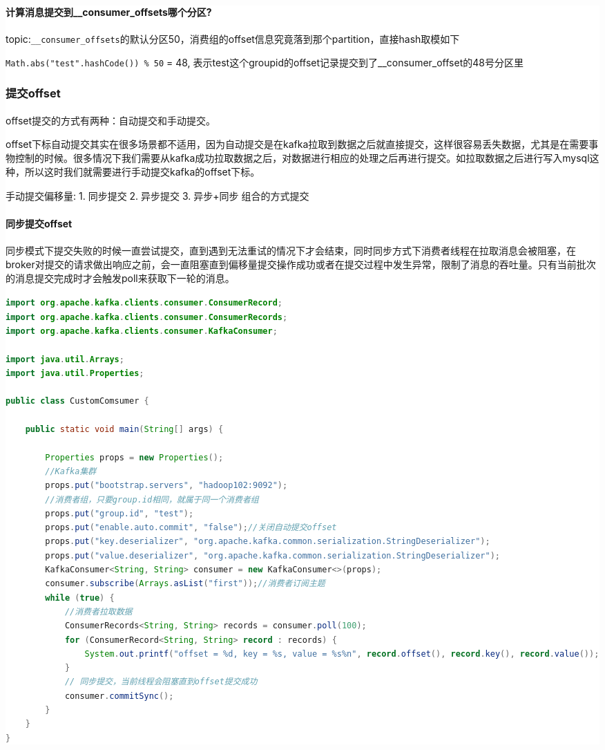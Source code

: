 #### 计算消息提交到__consumer_offsets哪个分区?

topic:`__consumer_offsets`的默认分区50，消费组的offset信息究竟落到那个partition，直接hash取模如下

`Math.abs("test".hashCode()) % 50` = 48, 表示test这个groupid的offset记录提交到了__consumer_offset的48号分区里

### 提交offset

offset提交的方式有两种：自动提交和手动提交。

offset下标自动提交其实在很多场景都不适用，因为自动提交是在kafka拉取到数据之后就直接提交，这样很容易丢失数据，尤其是在需要事物控制的时候。很多情况下我们需要从kafka成功拉取数据之后，对数据进行相应的处理之后再进行提交。如拉取数据之后进行写入mysql这种，所以这时我们就需要进行手动提交kafka的offset下标。

手动提交偏移量:
    1. 同步提交
    2. 异步提交
    3. 异步+同步 组合的方式提交

#### 同步提交offset

同步模式下提交失败的时候一直尝试提交，直到遇到无法重试的情况下才会结束，同时同步方式下消费者线程在拉取消息会被阻塞，在broker对提交的请求做出响应之前，会一直阻塞直到偏移量提交操作成功或者在提交过程中发生异常，限制了消息的吞吐量。只有当前批次的消息提交完成时才会触发poll来获取下一轮的消息。

```java
import org.apache.kafka.clients.consumer.ConsumerRecord;
import org.apache.kafka.clients.consumer.ConsumerRecords;
import org.apache.kafka.clients.consumer.KafkaConsumer;

import java.util.Arrays;
import java.util.Properties;

public class CustomComsumer {

    public static void main(String[] args) {

        Properties props = new Properties();
        //Kafka集群
        props.put("bootstrap.servers", "hadoop102:9092"); 
        //消费者组，只要group.id相同，就属于同一个消费者组
        props.put("group.id", "test"); 
        props.put("enable.auto.commit", "false");//关闭自动提交offset
        props.put("key.deserializer", "org.apache.kafka.common.serialization.StringDeserializer");
        props.put("value.deserializer", "org.apache.kafka.common.serialization.StringDeserializer");
        KafkaConsumer<String, String> consumer = new KafkaConsumer<>(props);
        consumer.subscribe(Arrays.asList("first"));//消费者订阅主题
        while (true) {
            //消费者拉取数据
            ConsumerRecords<String, String> records = consumer.poll(100); 
            for (ConsumerRecord<String, String> record : records) {
                System.out.printf("offset = %d, key = %s, value = %s%n", record.offset(), record.key(), record.value());
            }
            // 同步提交，当前线程会阻塞直到offset提交成功
            consumer.commitSync();
        }
    }
}
```
